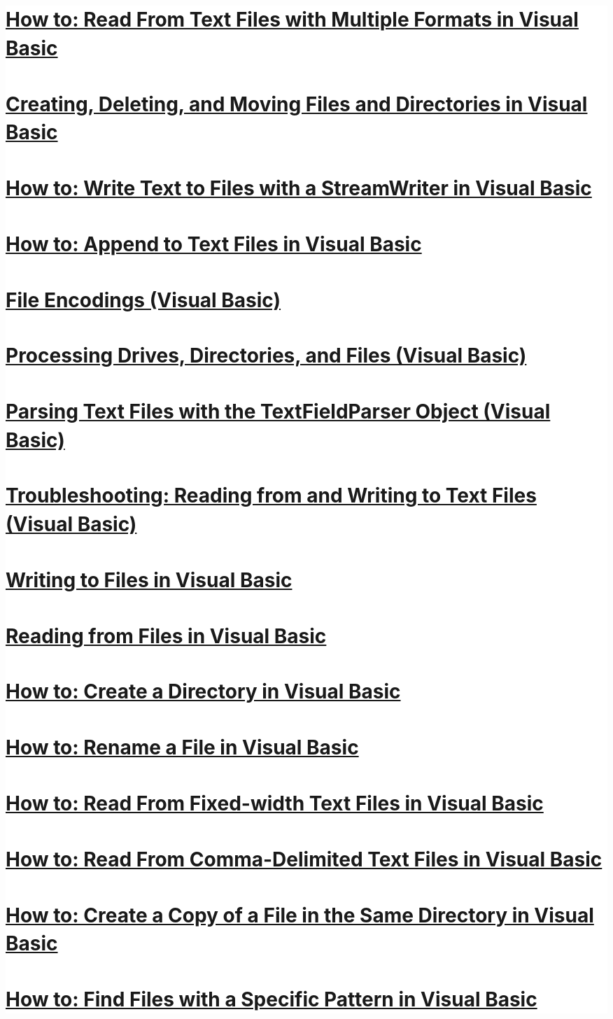 # [How to: Read From Text Files with Multiple Formats in Visual Basic](how-to-read-from-text-files-with-multiple-formats.md)
# [Creating, Deleting, and Moving Files and Directories in Visual Basic](creating-deleting-and-moving-files-and-directories.md)
# [How to: Write Text to Files with a StreamWriter in Visual Basic](how-to-write-text-to-files-with-a-streamwriter.md)
# [How to: Append to Text Files in Visual Basic](how-to-append-to-text-files.md)
# [File Encodings (Visual Basic)](file-encodings.md)
# [Processing Drives, Directories, and Files (Visual Basic)](index.md)
# [Parsing Text Files with the TextFieldParser Object (Visual Basic)](parsing-text-files-with-the-textfieldparser-object.md)
# [Troubleshooting: Reading from and Writing to Text Files (Visual Basic)](troubleshooting-reading-from-and-writing-to-text-files.md)
# [Writing to Files in Visual Basic](writing-to-files.md)
# [Reading from Files in Visual Basic](reading-from-files.md)
# [How to: Create a Directory in Visual Basic](how-to-create-a-directory.md)
# [How to: Rename a File in Visual Basic](how-to-rename-a-file.md)
# [How to: Read From Fixed-width Text Files in Visual Basic](how-to-read-from-fixed-width-text-files.md)
# [How to: Read From Comma-Delimited Text Files in Visual Basic](how-to-read-from-comma-delimited-text-files.md)
# [How to: Create a Copy of a File in the Same Directory in Visual Basic](how-to-create-a-copy-of-a-file-in-the-same-directory.md)
# [How to: Find Files with a Specific Pattern in Visual Basic](how-to-find-files-with-a-specific-pattern.md)
